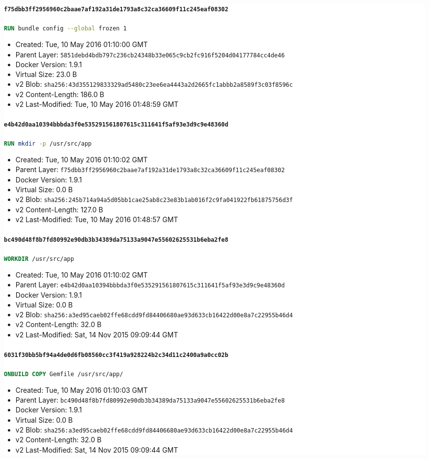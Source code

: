 #### `f75dbb3ff2956960c2baae7af192a31de1793a8c32ca36609f11c245eaf08302`

```dockerfile
RUN bundle config --global frozen 1
```

-	Created: Tue, 10 May 2016 01:10:00 GMT
-	Parent Layer: `5851debd4bdb797c236cb24348b33e065c9cb2fc916f5204d04177784cc4de46`
-	Docker Version: 1.9.1
-	Virtual Size: 23.0 B
-	v2 Blob: `sha256:43d355129833329ad5480c23ee6ea4443a2d2665fc1abbb2a8589f3c03f8596c`
-	v2 Content-Length: 186.0 B
-	v2 Last-Modified: Tue, 10 May 2016 01:48:59 GMT

#### `e4b42d0aa10394bbbda3f0e535291561807615c311641f5af93e3d9c9e48360d`

```dockerfile
RUN mkdir -p /usr/src/app
```

-	Created: Tue, 10 May 2016 01:10:02 GMT
-	Parent Layer: `f75dbb3ff2956960c2baae7af192a31de1793a8c32ca36609f11c245eaf08302`
-	Docker Version: 1.9.1
-	Virtual Size: 0.0 B
-	v2 Blob: `sha256:245b714a94a5d05bb1cae25ab8c23e83b1ab016f2c9fa041922fb61875756d3f`
-	v2 Content-Length: 127.0 B
-	v2 Last-Modified: Tue, 10 May 2016 01:48:57 GMT

#### `bc490d48f8b7fd80992e90db3b34389da75133a9047e55602625531b6eba2fe8`

```dockerfile
WORKDIR /usr/src/app
```

-	Created: Tue, 10 May 2016 01:10:02 GMT
-	Parent Layer: `e4b42d0aa10394bbbda3f0e535291561807615c311641f5af93e3d9c9e48360d`
-	Docker Version: 1.9.1
-	Virtual Size: 0.0 B
-	v2 Blob: `sha256:a3ed95caeb02ffe68cdd9fd84406680ae93d633cb16422d00e8a7c22955b46d4`
-	v2 Content-Length: 32.0 B
-	v2 Last-Modified: Sat, 14 Nov 2015 09:09:44 GMT

#### `6031f30bb5bf94a4de0d6fb08560cc3f419a928224b2c34d11c2400a9a0cc02b`

```dockerfile
ONBUILD COPY Gemfile /usr/src/app/
```

-	Created: Tue, 10 May 2016 01:10:03 GMT
-	Parent Layer: `bc490d48f8b7fd80992e90db3b34389da75133a9047e55602625531b6eba2fe8`
-	Docker Version: 1.9.1
-	Virtual Size: 0.0 B
-	v2 Blob: `sha256:a3ed95caeb02ffe68cdd9fd84406680ae93d633cb16422d00e8a7c22955b46d4`
-	v2 Content-Length: 32.0 B
-	v2 Last-Modified: Sat, 14 Nov 2015 09:09:44 GMT
